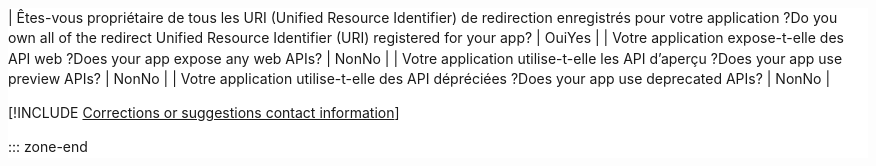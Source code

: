 | <span data-ttu-id="8621d-259">Êtes-vous propriétaire de tous les URI (Unified Resource Identifier) de redirection enregistrés pour votre application ?</span><span class="sxs-lookup"><span data-stu-id="8621d-259">Do you own all of the redirect Unified Resource Identifier (URI) registered for your app?</span></span> | <span data-ttu-id="8621d-260">Oui</span><span class="sxs-lookup"><span data-stu-id="8621d-260">Yes</span></span> |
| <span data-ttu-id="8621d-261">Votre application expose-t-elle des API web ?</span><span class="sxs-lookup"><span data-stu-id="8621d-261">Does your app expose any web APIs?</span></span> | <span data-ttu-id="8621d-262">Non</span><span class="sxs-lookup"><span data-stu-id="8621d-262">No</span></span> |
| <span data-ttu-id="8621d-263">Votre application utilise-t-elle les API d’aperçu ?</span><span class="sxs-lookup"><span data-stu-id="8621d-263">Does your app use preview APIs?</span></span> | <span data-ttu-id="8621d-264">Non</span><span class="sxs-lookup"><span data-stu-id="8621d-264">No</span></span> |
| <span data-ttu-id="8621d-265">Votre application utilise-t-elle des API dépréciées ?</span><span class="sxs-lookup"><span data-stu-id="8621d-265">Does your app use deprecated APIs?</span></span> | <span data-ttu-id="8621d-266">Non</span><span class="sxs-lookup"><span data-stu-id="8621d-266">No</span></span> |

[!INCLUDE [Corrections or suggestions contact information](../includes/corrections-or-suggestions.md)]

::: zone-end
